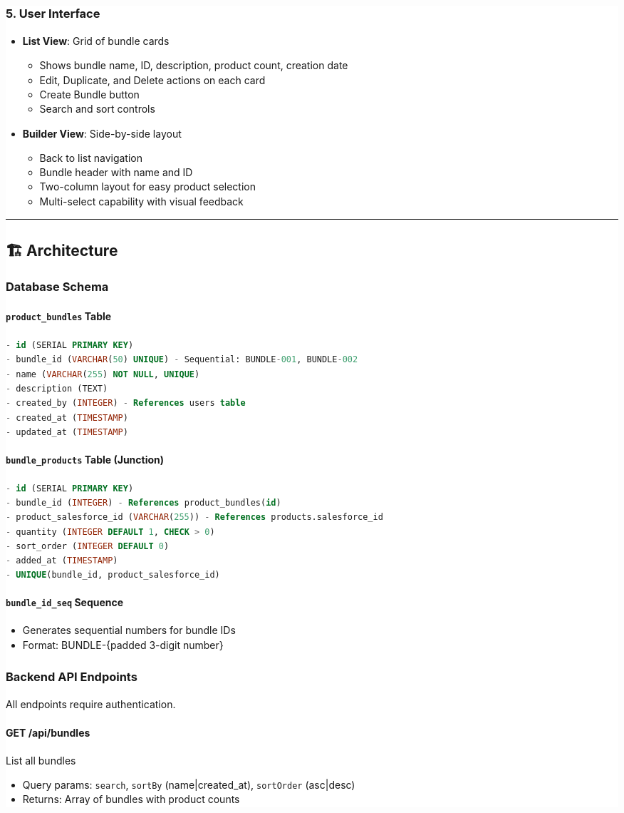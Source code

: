 ### 5. **User Interface**
- **List View**: Grid of bundle cards
  - Shows bundle name, ID, description, product count, creation date
  - Edit, Duplicate, and Delete actions on each card
  - Create Bundle button
  - Search and sort controls
  
- **Builder View**: Side-by-side layout
  - Back to list navigation
  - Bundle header with name and ID
  - Two-column layout for easy product selection
  - Multi-select capability with visual feedback

---

## 🏗️ Architecture

### Database Schema

#### `product_bundles` Table
```sql
- id (SERIAL PRIMARY KEY)
- bundle_id (VARCHAR(50) UNIQUE) - Sequential: BUNDLE-001, BUNDLE-002
- name (VARCHAR(255) NOT NULL, UNIQUE)
- description (TEXT)
- created_by (INTEGER) - References users table
- created_at (TIMESTAMP)
- updated_at (TIMESTAMP)
```

#### `bundle_products` Table (Junction)
```sql
- id (SERIAL PRIMARY KEY)
- bundle_id (INTEGER) - References product_bundles(id)
- product_salesforce_id (VARCHAR(255)) - References products.salesforce_id
- quantity (INTEGER DEFAULT 1, CHECK > 0)
- sort_order (INTEGER DEFAULT 0)
- added_at (TIMESTAMP)
- UNIQUE(bundle_id, product_salesforce_id)
```

#### `bundle_id_seq` Sequence
- Generates sequential numbers for bundle IDs
- Format: BUNDLE-{padded 3-digit number}

### Backend API Endpoints

All endpoints require authentication.

#### **GET /api/bundles**
List all bundles
- Query params: `search`, `sortBy` (name|created_at), `sortOrder` (asc|desc)
- Returns: Array of bundles with product counts
